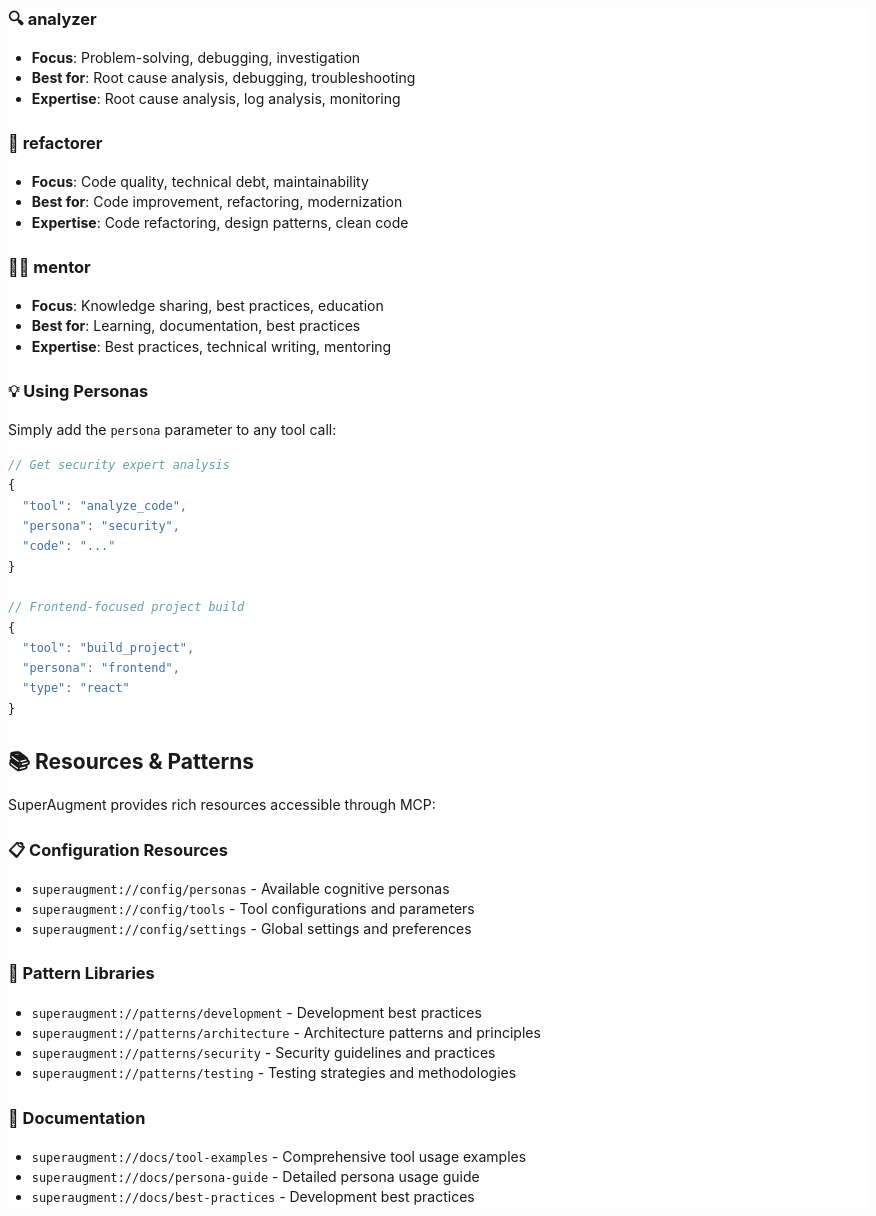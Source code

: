 ### 🔍 **analyzer**
- **Focus**: Problem-solving, debugging, investigation
- **Best for**: Root cause analysis, debugging, troubleshooting
- **Expertise**: Root cause analysis, log analysis, monitoring

### 🔧 **refactorer**
- **Focus**: Code quality, technical debt, maintainability
- **Best for**: Code improvement, refactoring, modernization
- **Expertise**: Code refactoring, design patterns, clean code

### 👨‍🏫 **mentor**
- **Focus**: Knowledge sharing, best practices, education
- **Best for**: Learning, documentation, best practices
- **Expertise**: Best practices, technical writing, mentoring

### 💡 Using Personas

Simply add the `persona` parameter to any tool call:

```typescript
// Get security expert analysis
{
  "tool": "analyze_code",
  "persona": "security",
  "code": "..."
}

// Frontend-focused project build
{
  "tool": "build_project",
  "persona": "frontend",
  "type": "react"
}
```

## 📚 Resources & Patterns

SuperAugment provides rich resources accessible through MCP:

### 📋 Configuration Resources
- `superaugment://config/personas` - Available cognitive personas
- `superaugment://config/tools` - Tool configurations and parameters
- `superaugment://config/settings` - Global settings and preferences

### 🎯 Pattern Libraries
- `superaugment://patterns/development` - Development best practices
- `superaugment://patterns/architecture` - Architecture patterns and principles
- `superaugment://patterns/security` - Security guidelines and practices
- `superaugment://patterns/testing` - Testing strategies and methodologies

### 📖 Documentation
- `superaugment://docs/tool-examples` - Comprehensive tool usage examples
- `superaugment://docs/persona-guide` - Detailed persona usage guide
- `superaugment://docs/best-practices` - Development best practices

